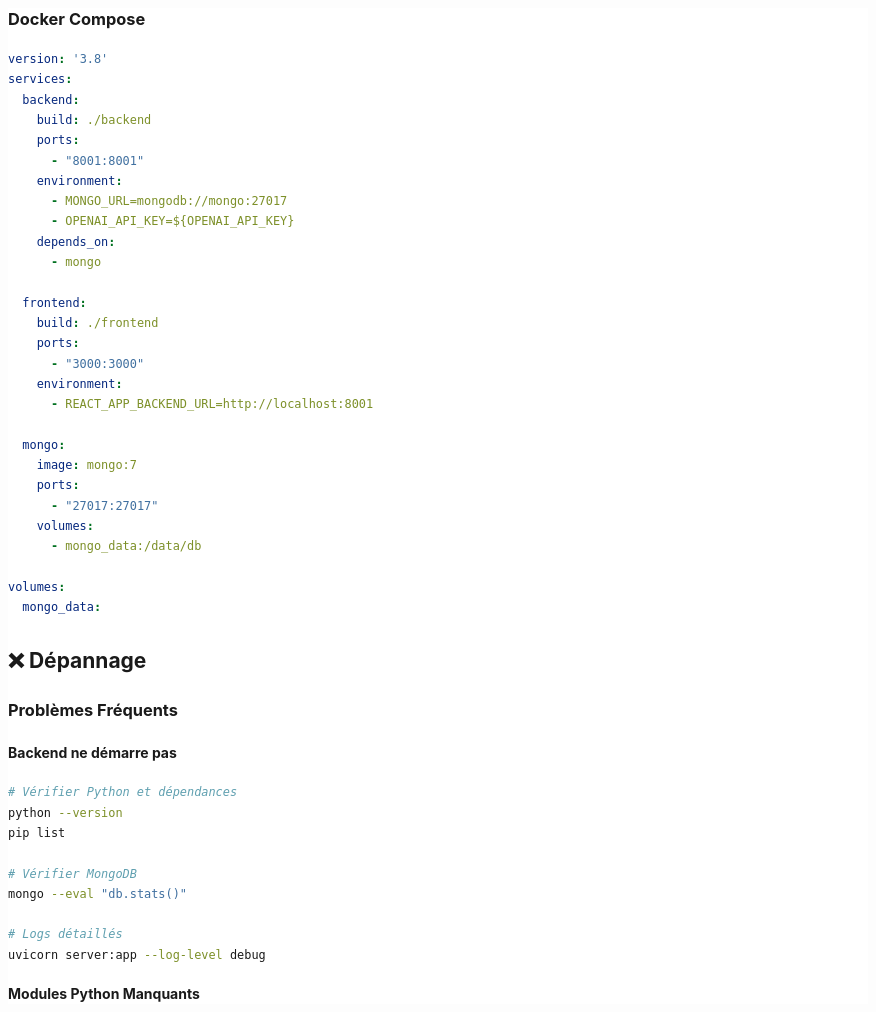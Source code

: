 ### Docker Compose
```yaml
version: '3.8'
services:
  backend:
    build: ./backend
    ports:
      - "8001:8001"
    environment:
      - MONGO_URL=mongodb://mongo:27017
      - OPENAI_API_KEY=${OPENAI_API_KEY}
    depends_on:
      - mongo

  frontend:
    build: ./frontend
    ports:
      - "3000:3000"
    environment:
      - REACT_APP_BACKEND_URL=http://localhost:8001

  mongo:
    image: mongo:7
    ports:
      - "27017:27017"
    volumes:
      - mongo_data:/data/db

volumes:
  mongo_data:
```

## ❌ Dépannage

### Problèmes Fréquents

#### Backend ne démarre pas
```bash
# Vérifier Python et dépendances
python --version
pip list

# Vérifier MongoDB
mongo --eval "db.stats()"

# Logs détaillés
uvicorn server:app --log-level debug
```

#### Modules Python Manquants
